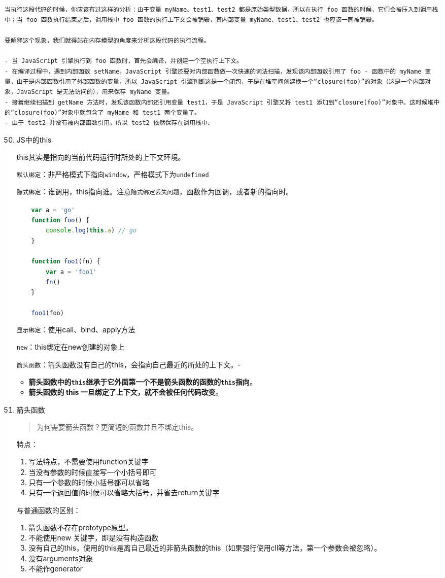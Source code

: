     当执行这段代码的时候，你应该有过这样的分析：由于变量 myName、test1、test2 都是原始类型数据，所以在执行 foo 函数的时候，它们会被压入到调用栈中；当 foo 函数执行结束之后，调用栈中 foo 函数的执行上下文会被销毁，其内部变量 myName、test1、test2 也应该一同被销毁。

    要解释这个现象，我们就得站在内存模型的角度来分析这段代码的执行流程。

    - 当 JavaScript 引擎执行到 foo 函数时，首先会编译，并创建一个空执行上下文。
    - 在编译过程中，遇到内部函数 setName，JavaScript 引擎还要对内部函数做一次快速的词法扫描，发现该内部函数引用了 foo - 函数中的 myName 变量，由于是内部函数引用了外部函数的变量，所以 JavaScript 引擎判断这是一个闭包，于是在堆空间创建换一个“closure(foo)”的对象（这是一个内部对象，JavaScript 是无法访问的），用来保存 myName 变量。
    - 接着继续扫描到 getName 方法时，发现该函数内部还引用变量 test1，于是 JavaScript 引擎又将 test1 添加到“closure(foo)”对象中。这时候堆中的“closure(foo)”对象中就包含了 myName 和 test1 两个变量了。
    - 由于 test2 并没有被内部函数引用，所以 test2 依然保存在调用栈中、



50. JS中的this

    this其实是指向的当前代码运行时所处的上下文环境。

    `默认绑定`：非严格模式下指向`window`，严格模式下为`undefined`

    `隐式绑定`：谁调用，this指向谁。注意`隐式绑定丢失问题`，函数作为回调，或者新的指向时。

    ```javascript
        var a = 'go'
        function foo() {
            console.log(this.a) // go
        }

        function foo1(fn) {
            var a = 'foo1'
            fn()
        }

        foo1(foo)
    ```

    `显示绑定`：使用call、bind、apply方法

    `new`：this绑定在new创建的对象上

    `箭头函数`：箭头函数没有自己的this，会指向自己最近的所处的上下文。-

    - **箭头函数中的`this`继承于它外面第一个不是箭头函数的函数的`this`指向**。
    - **箭头函数的 this 一旦绑定了上下文，就不会被任何代码改变**。

51. 箭头函数

    > 为何需要箭头函数？更简短的函数并且不绑定this。

    特点：

    1. 写法特点，不需要使用function关键字
    2. 当没有参数的时候直接写一个小括号即可
    3. 只有一个参数的时候小括号都可以省略
    4. 只有一个返回值的时候可以省略大括号，并省去return关键字

    与普通函数的区别：

    1. 箭头函数不存在prototype原型。
    2. 不能使用new 关键字，即是没有构造函数
    3. 没有自己的this，使用的this是离自己最近的非箭头函数的this（如果强行使用cll等方法，第一个参数会被忽略）。
    4. 没有arguments对象
    5. 不能作generator
